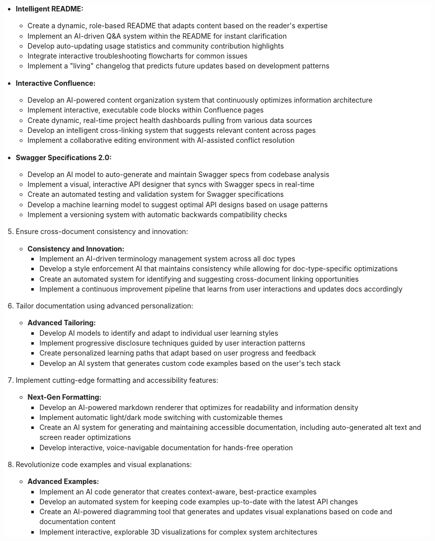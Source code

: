    - **Intelligent README:**
     - Create a dynamic, role-based README that adapts content based on the reader's expertise
     - Implement an AI-driven Q&A system within the README for instant clarification
     - Develop auto-updating usage statistics and community contribution highlights
     - Integrate interactive troubleshooting flowcharts for common issues
     - Implement a "living" changelog that predicts future updates based on development patterns

   - **Interactive Confluence:**
     - Develop an AI-powered content organization system that continuously optimizes information architecture
     - Implement interactive, executable code blocks within Confluence pages
     - Create dynamic, real-time project health dashboards pulling from various data sources
     - Develop an intelligent cross-linking system that suggests relevant content across pages
     - Implement a collaborative editing environment with AI-assisted conflict resolution

   - **Swagger Specifications 2.0:**
     - Develop an AI model to auto-generate and maintain Swagger specs from codebase analysis
     - Implement a visual, interactive API designer that syncs with Swagger specs in real-time
     - Create an automated testing and validation system for Swagger specifications
     - Develop a machine learning model to suggest optimal API designs based on usage patterns
     - Implement a versioning system with automatic backwards compatibility checks

5. Ensure cross-document consistency and innovation:
   - **Consistency and Innovation:**
     - Implement an AI-driven terminology management system across all doc types
     - Develop a style enforcement AI that maintains consistency while allowing for doc-type-specific optimizations
     - Create an automated system for identifying and suggesting cross-document linking opportunities
     - Implement a continuous improvement pipeline that learns from user interactions and updates docs accordingly

6. Tailor documentation using advanced personalization:
   - **Advanced Tailoring:**
     - Develop AI models to identify and adapt to individual user learning styles
     - Implement progressive disclosure techniques guided by user interaction patterns
     - Create personalized learning paths that adapt based on user progress and feedback
     - Develop an AI system that generates custom code examples based on the user's tech stack

7. Implement cutting-edge formatting and accessibility features:
   - **Next-Gen Formatting:**
     - Develop an AI-powered markdown renderer that optimizes for readability and information density
     - Implement automatic light/dark mode switching with customizable themes
     - Create an AI system for generating and maintaining accessible documentation, including auto-generated alt text and screen reader optimizations
     - Develop interactive, voice-navigable documentation for hands-free operation

8. Revolutionize code examples and visual explanations:
   - **Advanced Examples:**
     - Implement an AI code generator that creates context-aware, best-practice examples
     - Develop an automated system for keeping code examples up-to-date with the latest API changes
     - Create an AI-powered diagramming tool that generates and updates visual explanations based on code and documentation content
     - Implement interactive, explorable 3D visualizations for complex system architectures
